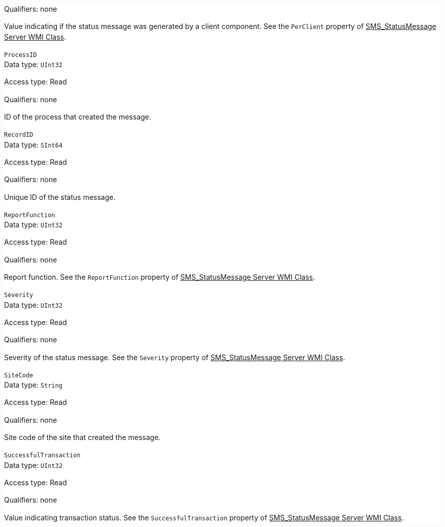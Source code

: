  Qualifiers: none  

 Value indicating if the status message was generated by a client component. See the `PerClient` property of [SMS_StatusMessage Server WMI Class](../../../../../develop/reference/core/servers/manage/sms_statusmessage-server-wmi-class.md).  

 `ProcessID`  
 Data type: `UInt32`  

 Access type: Read  

 Qualifiers: none  

 ID of the process that created the message.  

 `RecordID`  
 Data type: `SInt64`  

 Access type: Read  

 Qualifiers: none  

 Unique ID of the status message.  

 `ReportFunction`  
 Data type: `UInt32`  

 Access type: Read  

 Qualifiers: none  

 Report function. See the `ReportFunction` property of [SMS_StatusMessage Server WMI Class](../../../../../develop/reference/core/servers/manage/sms_statusmessage-server-wmi-class.md).  

 `Severity`  
 Data type: `UInt32`  

 Access type: Read  

 Qualifiers: none  

 Severity of the status message. See the `Severity` property of [SMS_StatusMessage Server WMI Class](../../../../../develop/reference/core/servers/manage/sms_statusmessage-server-wmi-class.md).  

 `SiteCode`  
 Data type: `String`  

 Access type: Read  

 Qualifiers: none  

 Site code of the site that created the message.  

 `SuccessfulTransaction`  
 Data type: `UInt32`  

 Access type: Read  

 Qualifiers: none  

 Value indicating transaction status. See the `SuccessfulTransaction` property of [SMS_StatusMessage Server WMI Class](../../../../../develop/reference/core/servers/manage/sms_statusmessage-server-wmi-class.md).  
